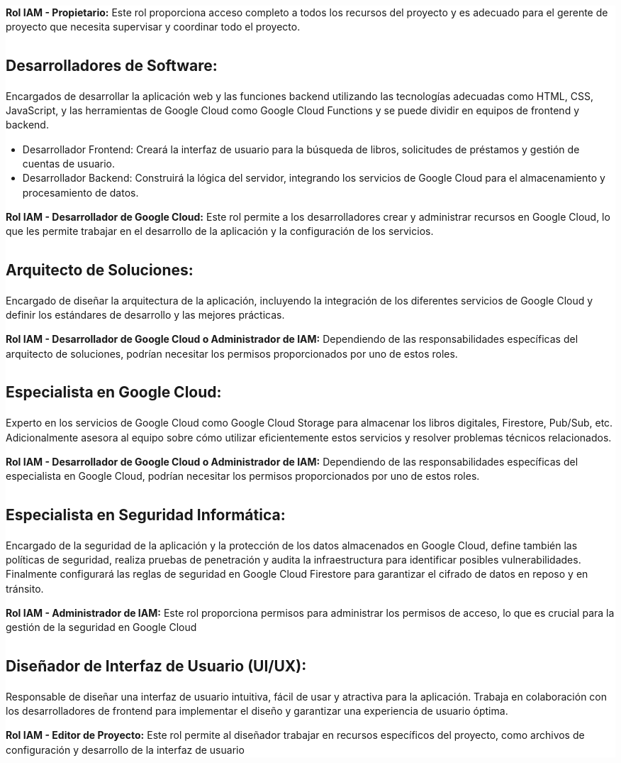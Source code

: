 **Rol IAM - Propietario:** Este rol proporciona acceso completo a todos los recursos del proyecto y es adecuado para el gerente de proyecto que necesita supervisar y coordinar todo el proyecto.

## Desarrolladores de Software:
Encargados de desarrollar la aplicación web y las funciones backend utilizando las tecnologías adecuadas como HTML, CSS, JavaScript, y las herramientas de Google Cloud como Google Cloud Functions y se puede dividir en equipos de frontend y backend.
- Desarrollador Frontend: Creará la interfaz de usuario para la búsqueda de libros, solicitudes de préstamos y gestión de cuentas de usuario.
- Desarrollador Backend: Construirá la lógica del servidor, integrando los servicios de Google Cloud para el almacenamiento y procesamiento de datos.

**Rol IAM - Desarrollador de Google Cloud:** Este rol permite a los desarrolladores crear y administrar recursos en Google Cloud, lo que les permite trabajar en el desarrollo de la aplicación y la configuración de los servicios.

## Arquitecto de Soluciones:
Encargado de diseñar la arquitectura de la aplicación, incluyendo la integración de los diferentes servicios de Google Cloud y definir los estándares de desarrollo y las mejores prácticas.

**Rol IAM - Desarrollador de Google Cloud o Administrador de IAM:** Dependiendo de las responsabilidades específicas del arquitecto de soluciones, podrían necesitar los permisos proporcionados por uno de estos roles.

## Especialista en Google Cloud:
Experto en los servicios de Google Cloud como Google Cloud Storage para almacenar los libros digitales, Firestore, Pub/Sub, etc. Adicionalmente asesora al equipo sobre cómo utilizar eficientemente estos servicios y resolver problemas técnicos relacionados.

**Rol IAM - Desarrollador de Google Cloud o Administrador de IAM:** Dependiendo de las responsabilidades específicas del especialista en Google Cloud, podrían necesitar los permisos proporcionados por uno de estos roles.

## Especialista en Seguridad Informática:
Encargado de la seguridad de la aplicación y la protección de los datos almacenados en Google Cloud, define también las políticas de seguridad, realiza pruebas de penetración y audita la infraestructura para identificar posibles vulnerabilidades. Finalmente configurará las reglas de seguridad en Google Cloud Firestore para garantizar el cifrado de datos en reposo y en tránsito.

**Rol IAM - Administrador de IAM:** Este rol proporciona permisos para administrar los permisos de acceso, lo que es crucial para la gestión de la seguridad en Google Cloud

## Diseñador de Interfaz de Usuario (UI/UX):
Responsable de diseñar una interfaz de usuario intuitiva, fácil de usar y atractiva para la aplicación. Trabaja en colaboración con los desarrolladores de frontend para implementar el diseño y garantizar una experiencia de usuario óptima.

**Rol IAM - Editor de Proyecto:** Este rol permite al diseñador trabajar en recursos específicos del proyecto, como archivos de configuración y desarrollo de la interfaz de usuario
